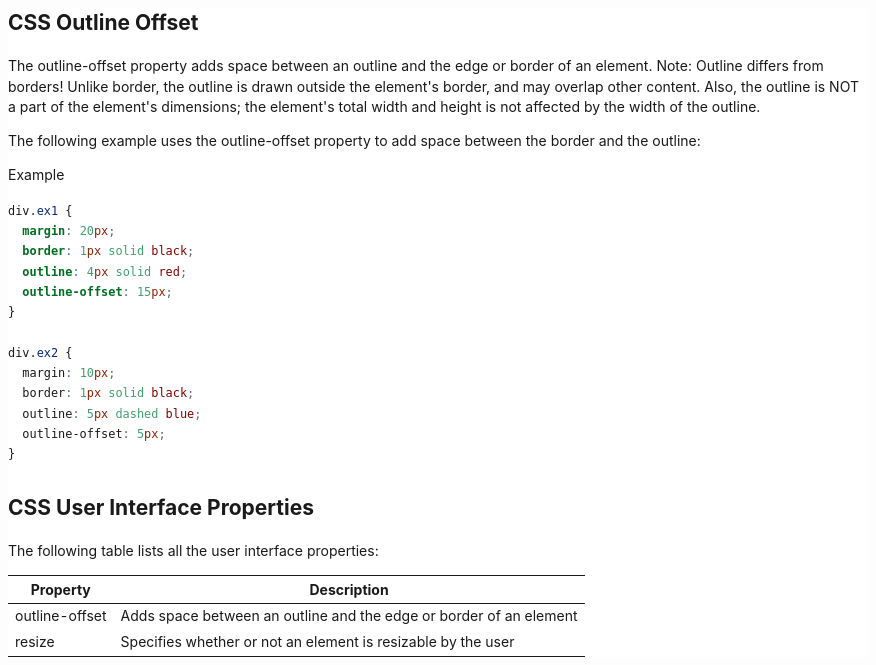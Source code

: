 ## CSS Outline Offset

The outline-offset property adds space between an outline and the edge or border of an element.
Note: Outline differs from borders! Unlike border, the outline is drawn outside the element's border, and may overlap other content. Also, the outline is NOT a part of the element's dimensions; the element's total width and height is not affected by the width of the outline.

The following example uses the outline-offset property to add space between the border and the outline:

Example

```css
div.ex1 {
  margin: 20px;
  border: 1px solid black;
  outline: 4px solid red;
  outline-offset: 15px;
}

div.ex2 {
  margin: 10px;
  border: 1px solid black;
  outline: 5px dashed blue;
  outline-offset: 5px;
}

```

## CSS User Interface Properties

The following table lists all the user interface properties:

Property       | Description
---------------|-------------------------------------------------------------------
outline-offset | Adds space between an outline and the edge or border of an element
resize         | Specifies whether or not an element is resizable by the user

 


